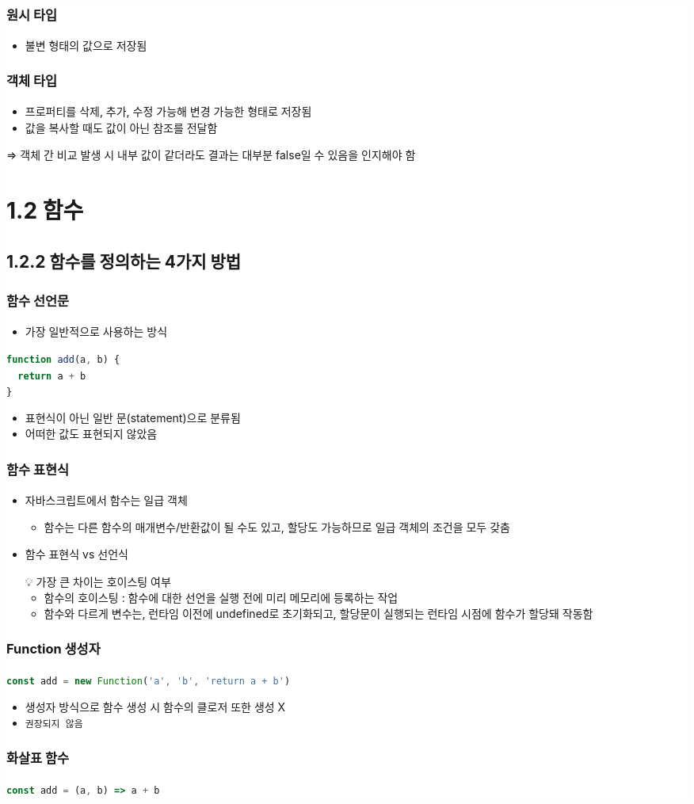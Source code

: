 ### 원시 타입

- 불변 형태의 값으로 저장됨

### 객체 타입

- 프로퍼티를 삭제, 추가, 수정 가능해 변경 가능한 형태로 저장됨
- 값을 복사할 때도 값이 아닌 참조를 전달함

⇒ 객체 간 비교 발생 시 내부 값이 같더라도 결과는 대부분 false일 수 있음을 인지해야 함

# 1.2 함수

## 1.2.2 함수를 정의하는 4가지 방법

### 함수 선언문

- 가장 일반적으로 사용하는 방식

```jsx
function add(a, b) {
  return a + b
}
```

- 표현식이 아닌 일반 문(statement)으로 분류됨
- 어떠한 값도 표현되지 않았음

### 함수 표현식

- 자바스크립트에서 함수는 일급 객체
    - 함수는 다른 함수의 매개변수/반환값이 될 수도 있고, 할당도 가능하므로 일급 객체의 조건을 모두 갖춤
- 함수 표현식 vs 선언식
    
    <aside>
    💡 가장 큰 차이는 호이스팅 여부
    
    </aside>
    
    - 함수의 호이스팅 : 함수에 대한 선언을 실행 전에 미리 메모리에 등록하는 작업
    - 함수와 다르게 변수는, 런타임 이전에 undefined로 초기화되고, 할당문이 실행되는 런타임 시점에 함수가 할당돼 작동함

### Function 생성자

```jsx
const add = new Function('a', 'b', 'return a + b')
```

- 생성자 방식으로 함수 생성 시 함수의 클로저 또한 생성 X
- `권장되지 않음`

### 화살표 함수

```jsx
const add = (a, b) => a + b
```
